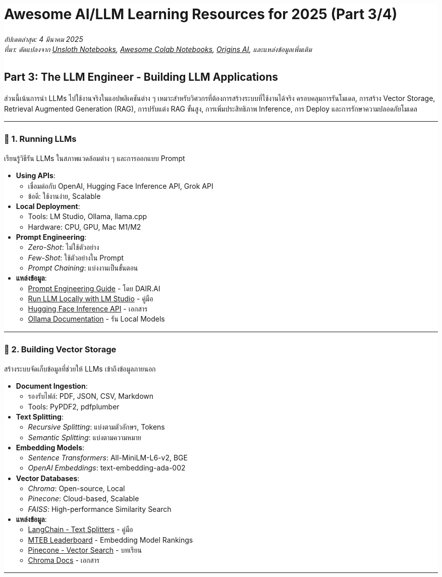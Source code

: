 # Awesome AI/LLM Learning Resources for 2025 (Part 3/4)

*อัปเดตล่าสุด: 4 มีนาคม 2025*  
*ที่มา: ดัดแปลงจาก [Unsloth Notebooks](https://github.com/unslothai/notebooks), [Awesome Colab Notebooks](https://github.com/amrzv/awesome-colab-notebooks), [Origins AI](https://originshq.com/blog/top-ai-llm-learning-resource-in-2025/), และแหล่งข้อมูลเพิ่มเติม*

## Part 3: The LLM Engineer - Building LLM Applications

ส่วนนี้เน้นการนำ LLMs ไปใช้งานจริงในแอปพลิเคชันต่าง ๆ เหมาะสำหรับวิศวกรที่ต้องการสร้างระบบที่ใช้งานได้จริง ครอบคลุมการรันโมเดล, การสร้าง Vector Storage, Retrieval Augmented Generation (RAG), การปรับแต่ง RAG ขั้นสูง, การเพิ่มประสิทธิภาพ Inference, การ Deploy และการรักษาความปลอดภัยโมเดล

---

### 🚀 1. Running LLMs
เรียนรู้วิธีรัน LLMs ในสภาพแวดล้อมต่าง ๆ และการออกแบบ Prompt  
- **Using APIs**:  
  - เชื่อมต่อกับ OpenAI, Hugging Face Inference API, Grok API  
  - ข้อดี: ใช้งานง่าย, Scalable  
- **Local Deployment**:  
  - Tools: LM Studio, Ollama, llama.cpp  
  - Hardware: CPU, GPU, Mac M1/M2  
- **Prompt Engineering**:  
  - *Zero-Shot*: ไม่ใช้ตัวอย่าง  
  - *Few-Shot*: ใช้ตัวอย่างใน Prompt  
  - *Prompt Chaining*: แบ่งงานเป็นขั้นตอน  
- **แหล่งข้อมูล**:  
  - [Prompt Engineering Guide](https://www.promptingguide.ai/) - โดย DAIR.AI  
  - [Run LLM Locally with LM Studio](https://www.kdnuggets.com/run-an-llm-locally-with-lm-studio) - คู่มือ  
  - [Hugging Face Inference API](https://huggingface.co/docs/api-inference/quicktour) - เอกสาร  
  - [Ollama Documentation](https://ollama.ai/docs) - รัน Local Models  

---

### 📂 2. Building Vector Storage
สร้างระบบจัดเก็บข้อมูลที่ช่วยให้ LLMs เข้าถึงข้อมูลภายนอก  
- **Document Ingestion**:  
  - รองรับไฟล์: PDF, JSON, CSV, Markdown  
  - Tools: PyPDF2, pdfplumber  
- **Text Splitting**:  
  - *Recursive Splitting*: แบ่งตามตัวอักษร, Tokens  
  - *Semantic Splitting*: แบ่งตามความหมาย  
- **Embedding Models**:  
  - *Sentence Transformers*: All-MiniLM-L6-v2, BGE  
  - *OpenAI Embeddings*: text-embedding-ada-002  
- **Vector Databases**:  
  - *Chroma*: Open-source, Local  
  - *Pinecone*: Cloud-based, Scalable  
  - *FAISS*: High-performance Similarity Search  
- **แหล่งข้อมูล**:  
  - [LangChain - Text Splitters](https://python.langchain.com/docs/modules/data_connection/document_transformers/) - คู่มือ  
  - [MTEB Leaderboard](https://huggingface.co/spaces/mteb/leaderboard) - Embedding Model Rankings  
  - [Pinecone - Vector Search](https://www.pinecone.io/learn/vector-search/) - บทเรียน  
  - [Chroma Docs](https://docs.trychroma.com/) - เอกสาร  

---